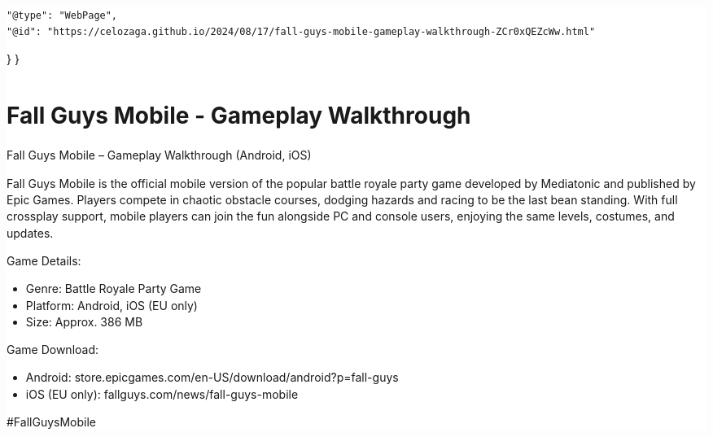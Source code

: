     "@type": "WebPage",
    "@id": "https://celozaga.github.io/2024/08/17/fall-guys-mobile-gameplay-walkthrough-ZCr0xQEZcWw.html"
  }
}
</script>

<h1 class="youtube-post-title">Fall Guys Mobile - Gameplay Walkthrough</h1>

<iframe class="BLOG_video_class" width="100%" height="100%" 
        src="https://www.youtube.com/embed/ZCr0xQEZcWw"
        youtube-src-id="ZCr0xQEZcWw"
        title="YouTube Video Player"
        frameborder="0"
        allow="accelerometer; autoplay; clipboard-write; encrypted-media; gyroscope; picture-in-picture; web-share"
        referrerpolicy="strict-origin-when-cross-origin"
        allowfullscreen></iframe>

<p class="youtube-post-description">Fall Guys Mobile – Gameplay Walkthrough (Android, iOS)  

Fall Guys Mobile is the official mobile version of the popular battle royale party game developed by Mediatonic and published by Epic Games. Players compete in chaotic obstacle courses, dodging hazards and racing to be the last bean standing. With full crossplay support, mobile players can join the fun alongside PC and console users, enjoying the same levels, costumes, and updates.  

Game Details:  

- Genre: Battle Royale Party Game  
- Platform: Android, iOS (EU only)  
- Size: Approx. 386 MB

Game Download:  

- Android: store.epicgames.com/en-US/download/android?p=fall-guys  
- iOS (EU only): fallguys.com/news/fall-guys-mobile  

#FallGuysMobile</p>
